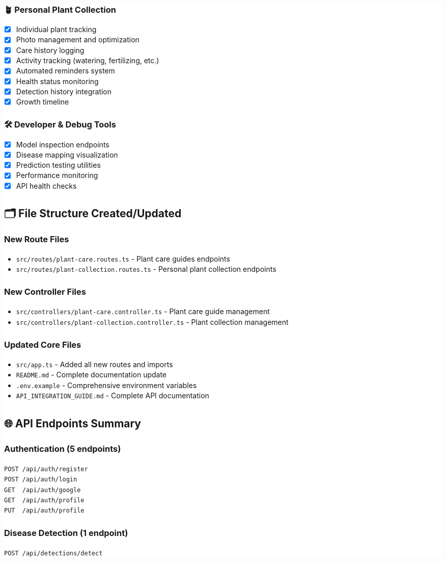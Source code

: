 ### 🪴 Personal Plant Collection
- [x] Individual plant tracking
- [x] Photo management and optimization
- [x] Care history logging
- [x] Activity tracking (watering, fertilizing, etc.)
- [x] Automated reminders system
- [x] Health status monitoring
- [x] Detection history integration
- [x] Growth timeline

### 🛠️ Developer & Debug Tools
- [x] Model inspection endpoints
- [x] Disease mapping visualization
- [x] Prediction testing utilities
- [x] Performance monitoring
- [x] API health checks

## 🗂️ File Structure Created/Updated

### New Route Files
- `src/routes/plant-care.routes.ts` - Plant care guides endpoints
- `src/routes/plant-collection.routes.ts` - Personal plant collection endpoints

### New Controller Files
- `src/controllers/plant-care.controller.ts` - Plant care guide management
- `src/controllers/plant-collection.controller.ts` - Plant collection management

### Updated Core Files
- `src/app.ts` - Added all new routes and imports
- `README.md` - Complete documentation update
- `.env.example` - Comprehensive environment variables
- `API_INTEGRATION_GUIDE.md` - Complete API documentation

## 🌐 API Endpoints Summary

### Authentication (5 endpoints)
```
POST /api/auth/register
POST /api/auth/login
GET  /api/auth/google
GET  /api/auth/profile
PUT  /api/auth/profile
```

### Disease Detection (1 endpoint)
```
POST /api/detections/detect
```
